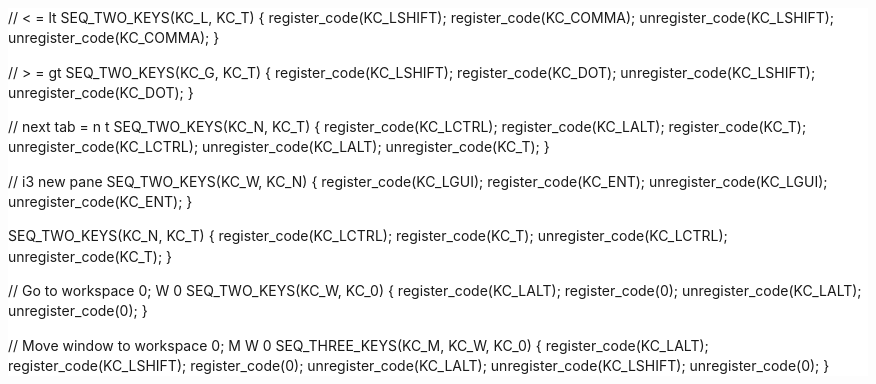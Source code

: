 // < = lt
    SEQ_TWO_KEYS(KC_L, KC_T) {
      register_code(KC_LSHIFT);
      register_code(KC_COMMA);
      unregister_code(KC_LSHIFT);
      unregister_code(KC_COMMA);
    }

// > = gt
    SEQ_TWO_KEYS(KC_G, KC_T) {
      register_code(KC_LSHIFT);
      register_code(KC_DOT);
      unregister_code(KC_LSHIFT);
      unregister_code(KC_DOT);
    }

// next tab = n t
    SEQ_TWO_KEYS(KC_N, KC_T) {
      register_code(KC_LCTRL);
      register_code(KC_LALT);
      register_code(KC_T);
      unregister_code(KC_LCTRL);
      unregister_code(KC_LALT);
      unregister_code(KC_T);
    }




// i3 new pane
    SEQ_TWO_KEYS(KC_W, KC_N) {
      register_code(KC_LGUI);
      register_code(KC_ENT);
      unregister_code(KC_LGUI);
      unregister_code(KC_ENT);
    }


   SEQ_TWO_KEYS(KC_N, KC_T) {
      register_code(KC_LCTRL);
      register_code(KC_T);
      unregister_code(KC_LCTRL);
      unregister_code(KC_T);
    }



// Go to workspace 0; W 0
    SEQ_TWO_KEYS(KC_W, KC_0) {
      register_code(KC_LALT);
      register_code(0);
      unregister_code(KC_LALT);
      unregister_code(0);
    }

// Move window to workspace 0; M W 0
    SEQ_THREE_KEYS(KC_M, KC_W, KC_0) {
      register_code(KC_LALT);
      register_code(KC_LSHIFT);
      register_code(0);
      unregister_code(KC_LALT);
      unregister_code(KC_LSHIFT);
      unregister_code(0);
    }
